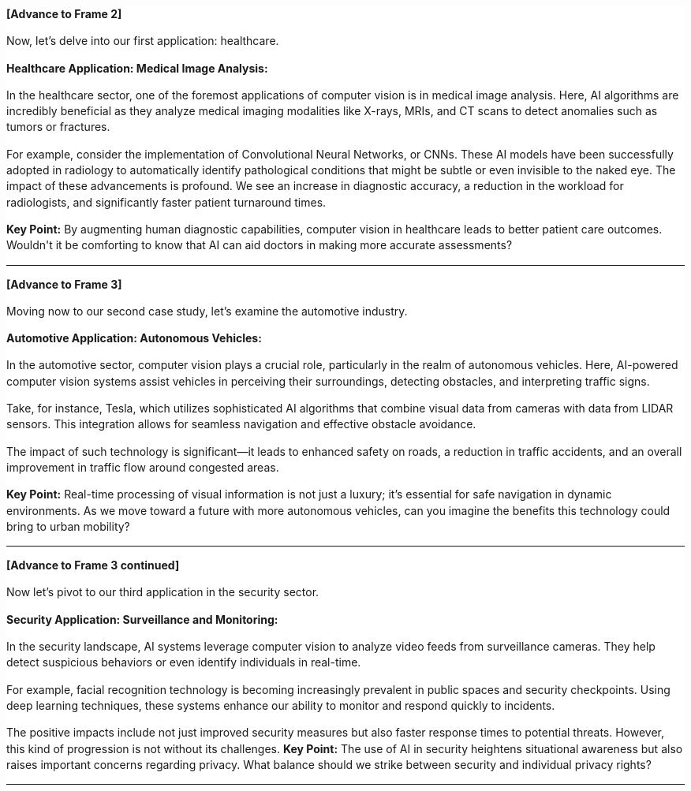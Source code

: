 
**[Advance to Frame 2]**

Now, let’s delve into our first application: healthcare.

**Healthcare Application: Medical Image Analysis:**

In the healthcare sector, one of the foremost applications of computer vision is in medical image analysis. Here, AI algorithms are incredibly beneficial as they analyze medical imaging modalities like X-rays, MRIs, and CT scans to detect anomalies such as tumors or fractures. 

For example, consider the implementation of Convolutional Neural Networks, or CNNs. These AI models have been successfully adopted in radiology to automatically identify pathological conditions that might be subtle or even invisible to the naked eye. The impact of these advancements is profound. We see an increase in diagnostic accuracy, a reduction in the workload for radiologists, and significantly faster patient turnaround times. 

**Key Point:** By augmenting human diagnostic capabilities, computer vision in healthcare leads to better patient care outcomes. Wouldn't it be comforting to know that AI can aid doctors in making more accurate assessments?

---

**[Advance to Frame 3]**

Moving now to our second case study, let’s examine the automotive industry.

**Automotive Application: Autonomous Vehicles:**

In the automotive sector, computer vision plays a crucial role, particularly in the realm of autonomous vehicles. Here, AI-powered computer vision systems assist vehicles in perceiving their surroundings, detecting obstacles, and interpreting traffic signs. 

Take, for instance, Tesla, which utilizes sophisticated AI algorithms that combine visual data from cameras with data from LIDAR sensors. This integration allows for seamless navigation and effective obstacle avoidance. 

The impact of such technology is significant—it leads to enhanced safety on roads, a reduction in traffic accidents, and an overall improvement in traffic flow around congested areas. 

**Key Point:** Real-time processing of visual information is not just a luxury; it’s essential for safe navigation in dynamic environments. As we move toward a future with more autonomous vehicles, can you imagine the benefits this technology could bring to urban mobility?

---

**[Advance to Frame 3 continued]**

Now let’s pivot to our third application in the security sector.

**Security Application: Surveillance and Monitoring:**

In the security landscape, AI systems leverage computer vision to analyze video feeds from surveillance cameras. They help detect suspicious behaviors or even identify individuals in real-time. 

For example, facial recognition technology is becoming increasingly prevalent in public spaces and security checkpoints. Using deep learning techniques, these systems enhance our ability to monitor and respond quickly to incidents. 

The positive impacts include not just improved security measures but also faster response times to potential threats. However, this kind of progression is not without its challenges. **Key Point:** The use of AI in security heightens situational awareness but also raises important concerns regarding privacy. What balance should we strike between security and individual privacy rights?

---